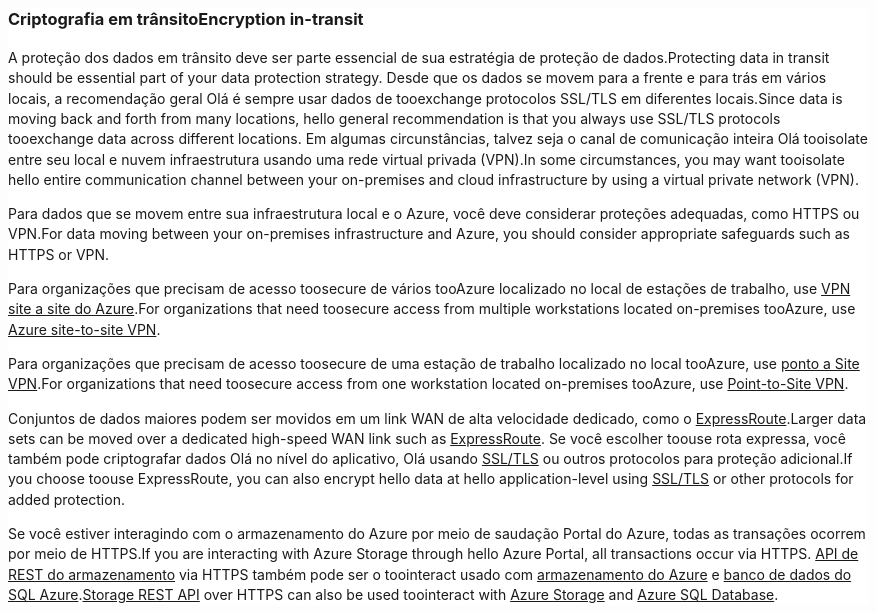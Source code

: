 ### <a name="encryption-in-transit"></a><span data-ttu-id="a5bc7-298">Criptografia em trânsito</span><span class="sxs-lookup"><span data-stu-id="a5bc7-298">Encryption in-transit</span></span>

<span data-ttu-id="a5bc7-299">A proteção dos dados em trânsito deve ser parte essencial de sua estratégia de proteção de dados.</span><span class="sxs-lookup"><span data-stu-id="a5bc7-299">Protecting data in transit should be essential part of your data protection strategy.</span></span> <span data-ttu-id="a5bc7-300">Desde que os dados se movem para a frente e para trás em vários locais, a recomendação geral Olá é sempre usar dados de tooexchange protocolos SSL/TLS em diferentes locais.</span><span class="sxs-lookup"><span data-stu-id="a5bc7-300">Since data is moving back and forth from many locations, hello general recommendation is that you always use SSL/TLS protocols tooexchange data across different locations.</span></span> <span data-ttu-id="a5bc7-301">Em algumas circunstâncias, talvez seja o canal de comunicação inteira Olá tooisolate entre seu local e nuvem infraestrutura usando uma rede virtual privada (VPN).</span><span class="sxs-lookup"><span data-stu-id="a5bc7-301">In some circumstances, you may want tooisolate hello entire communication channel between your on-premises and cloud infrastructure by using a virtual private network (VPN).</span></span>

<span data-ttu-id="a5bc7-302">Para dados que se movem entre sua infraestrutura local e o Azure, você deve considerar proteções adequadas, como HTTPS ou VPN.</span><span class="sxs-lookup"><span data-stu-id="a5bc7-302">For data moving between your on-premises infrastructure and Azure, you should consider appropriate safeguards such as HTTPS or VPN.</span></span>

<span data-ttu-id="a5bc7-303">Para organizações que precisam de acesso toosecure de vários tooAzure localizado no local de estações de trabalho, use [VPN site a site do Azure](https://docs.microsoft.com/azure/vpn-gateway/vpn-gateway-site-to-site-create).</span><span class="sxs-lookup"><span data-stu-id="a5bc7-303">For organizations that need toosecure access from multiple workstations located on-premises tooAzure, use [Azure site-to-site VPN](https://docs.microsoft.com/azure/vpn-gateway/vpn-gateway-site-to-site-create).</span></span>

<span data-ttu-id="a5bc7-304">Para organizações que precisam de acesso toosecure de uma estação de trabalho localizado no local tooAzure, use [ponto a Site VPN](https://docs.microsoft.com/azure/vpn-gateway/vpn-gateway-point-to-site-create).</span><span class="sxs-lookup"><span data-stu-id="a5bc7-304">For organizations that need toosecure access from one workstation located on-premises tooAzure, use [Point-to-Site VPN](https://docs.microsoft.com/azure/vpn-gateway/vpn-gateway-point-to-site-create).</span></span>

<span data-ttu-id="a5bc7-305">Conjuntos de dados maiores podem ser movidos em um link WAN de alta velocidade dedicado, como o [ExpressRoute](https://azure.microsoft.com/services/expressroute/).</span><span class="sxs-lookup"><span data-stu-id="a5bc7-305">Larger data sets can be moved over a dedicated high-speed WAN link such as [ExpressRoute](https://azure.microsoft.com/services/expressroute/).</span></span> <span data-ttu-id="a5bc7-306">Se você escolher toouse rota expressa, você também pode criptografar dados Olá no nível do aplicativo, Olá usando [SSL/TLS](https://support.microsoft.com/kb/257591) ou outros protocolos para proteção adicional.</span><span class="sxs-lookup"><span data-stu-id="a5bc7-306">If you choose toouse ExpressRoute, you can also encrypt hello data at hello application-level using [SSL/TLS](https://support.microsoft.com/kb/257591) or other protocols for added protection.</span></span>

<span data-ttu-id="a5bc7-307">Se você estiver interagindo com o armazenamento do Azure por meio de saudação Portal do Azure, todas as transações ocorrem por meio de HTTPS.</span><span class="sxs-lookup"><span data-stu-id="a5bc7-307">If you are interacting with Azure Storage through hello Azure Portal, all transactions occur via HTTPS.</span></span> <span data-ttu-id="a5bc7-308">[API de REST do armazenamento](https://msdn.microsoft.com/library/azure/dd179355.aspx) via HTTPS também pode ser o toointeract usado com [armazenamento do Azure](https://azure.microsoft.com/services/storage/) e [banco de dados do SQL Azure](https://azure.microsoft.com/services/sql-database/).</span><span class="sxs-lookup"><span data-stu-id="a5bc7-308">[Storage REST API](https://msdn.microsoft.com/library/azure/dd179355.aspx) over HTTPS can also be used toointeract with [Azure Storage](https://azure.microsoft.com/services/storage/) and [Azure SQL Database](https://azure.microsoft.com/services/sql-database/).</span></span>

